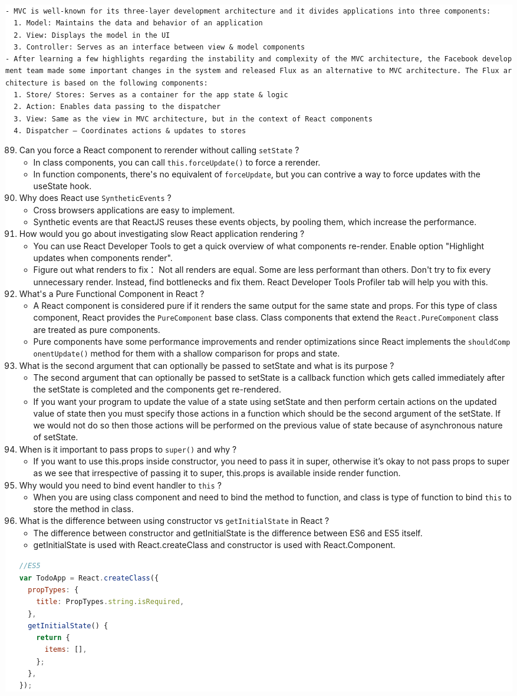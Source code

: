    - MVC is well-known for its three-layer development architecture and it divides applications into three components:
      1. Model: Maintains the data and behavior of an application
      2. View: Displays the model in the UI
      3. Controller: Serves as an interface between view & model components
    - After learning a few highlights regarding the instability and complexity of the MVC architecture, the Facebook development team made some important changes in the system and released Flux as an alternative to MVC architecture. The Flux architecture is based on the following components:
      1. Store/ Stores: Serves as a container for the app state & logic
      2. Action: Enables data passing to the dispatcher
      3. View: Same as the view in MVC architecture, but in the context of React components
      4. Dispatcher – Coordinates actions & updates to stores

89. Can you force a React component to rerender without calling `setState` ?
    - In class components, you can call `this.forceUpdate()` to force a rerender.
    - In function components, there's no equivalent of `forceUpdate`, but you can contrive a way to force updates with the useState hook.
90. Why does React use `SyntheticEvents` ?
    - Cross browsers applications are easy to implement.
    - Synthetic events are that ReactJS reuses these events objects, by pooling them, which increase the performance.
91. How would you go about investigating slow React application rendering ?
    - You can use React Developer Tools to get a quick overview of what components re-render. Enable option "Highlight updates when components render".
    - Figure out what renders to fix： Not all renders are equal. Some are less performant than others. Don't try to fix every unnecessary render. Instead, find bottlenecks and fix them. React Developer Tools Profiler tab will help you with this.
92. What's a Pure Functional Component in React ?
    - A React component is considered pure if it renders the same output for the same state and props. For this type of class component, React provides the `PureComponent` base class. Class components that extend the `React.PureComponent` class are treated as pure components.
    - Pure components have some performance improvements and render optimizations since React implements the `shouldComponentUpdate()` method for them with a shallow comparison for props and state.
93. What is the second argument that can optionally be passed to setState and what is its purpose ?
    - The second argument that can optionally be passed to setState is a callback function which gets called immediately after the setState is completed and the components get re-rendered.
    - If you want your program to update the value of a state using setState and then perform certain actions on the updated value of state then you must specify those actions in a function which should be the second argument of the setState. If we would not do so then those actions will be performed on the previous value of state because of asynchronous nature of setState.
94. When is it important to pass props to `super()` and why ?
    - If you want to use this.props inside constructor, you need to pass it in super, otherwise it’s okay to not pass props to super as we see that irrespective of passing it to super, this.props is available inside render function.
95. Why would you need to bind event handler to `this` ?
    - When you are using class component and need to bind the method to function, and class is type of function to bind `this` to store the method in class.
96. What is the difference between using constructor vs `getInitialState` in React ?
    - The difference between constructor and getInitialState is the difference between ES6 and ES5 itself.
    - getInitialState is used with React.createClass and
      constructor is used with React.Component.
    ```jsx
    //ES5
    var TodoApp = React.createClass({
      propTypes: {
        title: PropTypes.string.isRequired,
      },
      getInitialState() {
        return {
          items: [],
        };
      },
    });